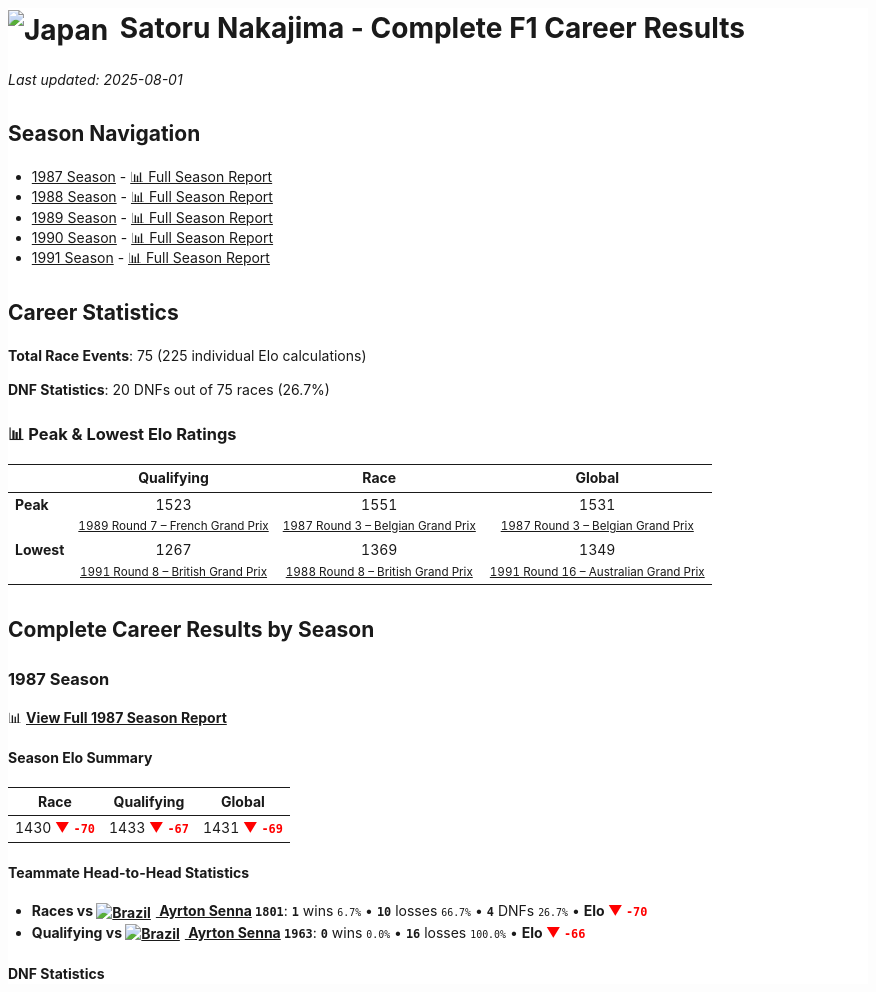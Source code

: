 # <img src="https://upload.wikimedia.org/wikipedia/commons/9/9e/Flag_of_Japan.svg" alt="Japan" width="20" height="auto" style="vertical-align: middle; margin-right: 5px;" onerror="this.outerHTML='🇯🇵'; this.style.marginRight='5px';"/> Satoru Nakajima - Complete F1 Career Results

*Last updated: 2025-08-01*

## Season Navigation

- [1987 Season](#1987-season) - [📊 Full Season Report](../seasons/1987-season-report)
- [1988 Season](#1988-season) - [📊 Full Season Report](../seasons/1988-season-report)
- [1989 Season](#1989-season) - [📊 Full Season Report](../seasons/1989-season-report)
- [1990 Season](#1990-season) - [📊 Full Season Report](../seasons/1990-season-report)
- [1991 Season](#1991-season) - [📊 Full Season Report](../seasons/1991-season-report)

## Career Statistics

**Total Race Events**: 75 (225 individual Elo calculations)

**DNF Statistics**: 20 DNFs out of 75 races (26.7%)

### 📊 Peak & Lowest Elo Ratings

| &nbsp; | Qualifying | Race | Global |
|-------|------------|------|--------|
| **Peak** | <center> 1523 <br/><small> [1989 Round 7 – French Grand Prix](../seasons/1989-season-report#round-7-french-grand-prix) </small></center> | <center> 1551 <br/><small> [1987 Round 3 – Belgian Grand Prix](../seasons/1987-season-report#round-3-belgian-grand-prix) </small></center> | <center> 1531  <br/><small> [1987 Round 3 – Belgian Grand Prix](../seasons/1987-season-report#round-3-belgian-grand-prix) </small></center> |
| **Lowest** | <center> 1267 <br/><small> [1991 Round 8 – British Grand Prix](../seasons/1991-season-report#round-8-british-grand-prix) </small></center> | <center> 1369 <br/><small> [1988 Round 8 – British Grand Prix](../seasons/1988-season-report#round-8-british-grand-prix) </small></center> | <center> 1349 <br/><small> [1991 Round 16 – Australian Grand Prix](../seasons/1991-season-report#round-16-australian-grand-prix) </small></center> |


## Complete Career Results by Season

### 1987 Season

📊 **[View Full 1987 Season Report](../seasons/1987-season-report)**

#### Season Elo Summary

| Race | Qualifying | Global |
|------|------------|--------|
| 1430 **<span style="color: red;">▼&nbsp;`-70`</span>** | 1433 **<span style="color: red;">▼&nbsp;`-67`</span>** | 1431 **<span style="color: red;">▼&nbsp;`-69`</span>** |

#### Teammate Head-to-Head Statistics

- **Races vs [<img src="https://upload.wikimedia.org/wikipedia/commons/0/05/Flag_of_Brazil.svg" alt="Brazil" width="20" height="auto" style="vertical-align: middle; margin-right: 5px;" onerror="this.outerHTML='🇧🇷'; this.style.marginRight='5px';"/> Ayrton Senna](ayrton-senna) `1801`**: **`1`** wins <small>`6.7%`</small> • **`10`** losses <small>`66.7%`</small> • **`4`** DNFs <small>`26.7%`</small> • **Elo <span style="color: red;">▼&nbsp;`-70`</span>**
- **Qualifying vs [<img src="https://upload.wikimedia.org/wikipedia/commons/0/05/Flag_of_Brazil.svg" alt="Brazil" width="20" height="auto" style="vertical-align: middle; margin-right: 5px;" onerror="this.outerHTML='🇧🇷'; this.style.marginRight='5px';"/> Ayrton Senna](ayrton-senna) `1963`**: **`0`** wins <small>`0.0%`</small> • **`16`** losses <small>`100.0%`</small> • **Elo <span style="color: red;">▼&nbsp;`-66`</span>**

#### DNF Statistics

